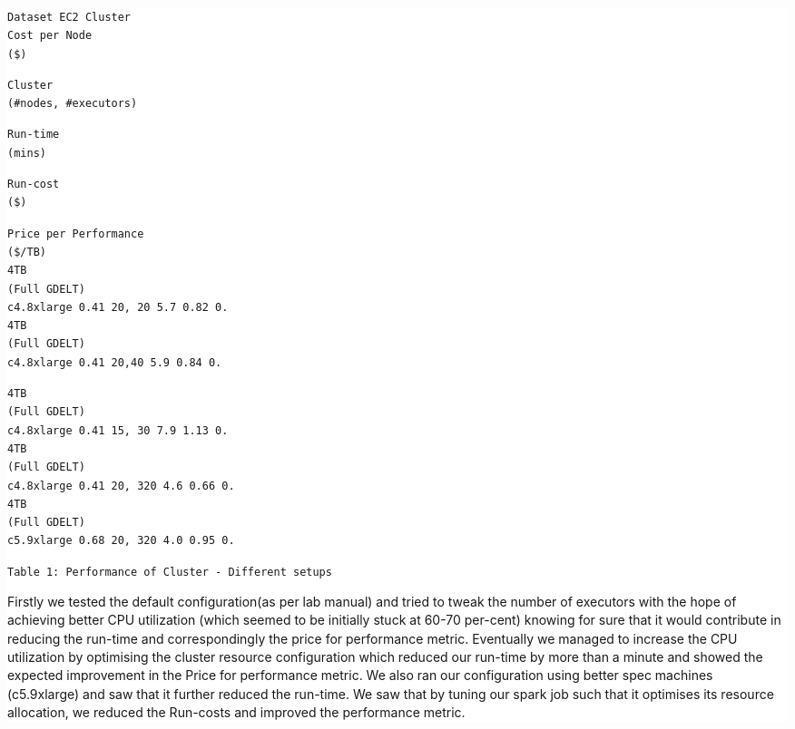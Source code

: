 ```
Dataset EC2 Cluster
Cost per Node
($)
```
```
Cluster
(#nodes, #executors)
```
```
Run-time
(mins)
```
```
Run-cost
($)
```
```
Price per Performance
($/TB)
4TB
(Full GDELT)
c4.8xlarge 0.41 20, 20 5.7 0.82 0.
4TB
(Full GDELT)
c4.8xlarge 0.41 20,40 5.9 0.84 0.
```
```
4TB
(Full GDELT)
c4.8xlarge 0.41 15, 30 7.9 1.13 0.
4TB
(Full GDELT)
c4.8xlarge 0.41 20, 320 4.6 0.66 0.
4TB
(Full GDELT)
c5.9xlarge 0.68 20, 320 4.0 0.95 0.
```
```
Table 1: Performance of Cluster - Different setups
```
Firstly we tested the default configuration(as per lab manual) and tried to tweak the number of executors
with the hope of achieving better CPU utilization (which seemed to be initially stuck at 60-70 per-cent) knowing
for sure that it would contribute in reducing the run-time and correspondingly the price for performance metric.
Eventually we managed to increase the CPU utilization by optimising the cluster resource configuration which
reduced our run-time by more than a minute and showed the expected improvement in the Price for performance
metric. We also ran our configuration using better spec machines (c5.9xlarge) and saw that it further reduced
the run-time. We saw that by tuning our spark job such that it optimises its resource allocation, we reduced
the Run-costs and improved the performance metric.
